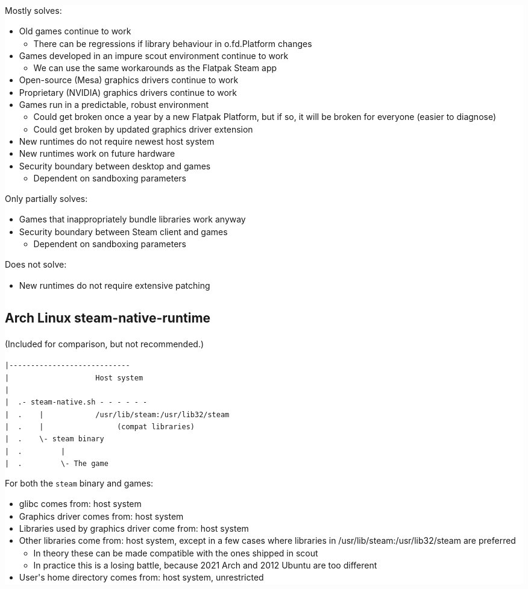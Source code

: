 Mostly solves:

  * Old games continue to work
      - There can be regressions if library behaviour in o.fd.Platform changes
  * Games developed in an impure scout environment continue to work
      - We can use the same workarounds as the Flatpak Steam app
  * Open-source (Mesa) graphics drivers continue to work
  * Proprietary (NVIDIA) graphics drivers continue to work
  * Games run in a predictable, robust environment
      - Could get broken once a year by a new Flatpak Platform, but if so,
        it will be broken for everyone (easier to diagnose)
      - Could get broken by updated graphics driver extension
  * New runtimes do not require newest host system
  * New runtimes work on future hardware
  * Security boundary between desktop and games
      - Dependent on sandboxing parameters

Only partially solves:

  * Games that inappropriately bundle libraries work anyway
  * Security boundary between Steam client and games
      - Dependent on sandboxing parameters

Does not solve:

  * New runtimes do not require extensive patching

## Arch Linux steam-native-runtime

(Included for comparison, but not recommended.)

    |----------------------------
    |                    Host system
    |
    |  .- steam-native.sh - - - - - -
    |  .    |            /usr/lib/steam:/usr/lib32/steam
    |  .    |                 (compat libraries)
    |  .    \- steam binary
    |  .         |
    |  .         \- The game

For both the `steam` binary and games:

  * glibc comes from: host system
  * Graphics driver comes from: host system
  * Libraries used by graphics driver come from: host system
  * Other libraries come from: host system, except in a few cases
    where libraries in /usr/lib/steam:/usr/lib32/steam are preferred
      - In theory these can be made compatible with the ones shipped
        in scout
      - In practice this is a losing battle, because 2021 Arch and
        2012 Ubuntu are too different
  * User's home directory comes from: host system, unrestricted
